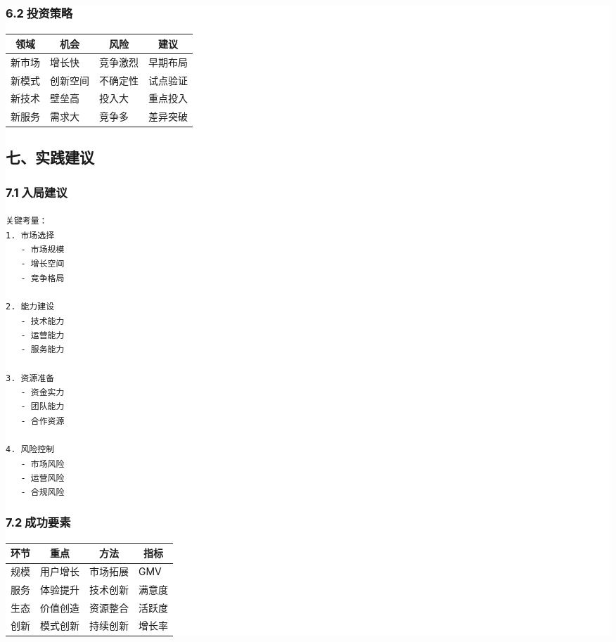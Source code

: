 ### 6.2 投资策略
| 领域 | 机会 | 风险 | 建议 |
|------|------|------|------|
| 新市场 | 增长快 | 竞争激烈 | 早期布局 |
| 新模式 | 创新空间 | 不确定性 | 试点验证 |
| 新技术 | 壁垒高 | 投入大 | 重点投入 |
| 新服务 | 需求大 | 竞争多 | 差异突破 |

## 七、实践建议

### 7.1 入局建议
```
关键考量：
1. 市场选择
   - 市场规模
   - 增长空间
   - 竞争格局

2. 能力建设
   - 技术能力
   - 运营能力
   - 服务能力

3. 资源准备
   - 资金实力
   - 团队能力
   - 合作资源

4. 风险控制
   - 市场风险
   - 运营风险
   - 合规风险
```

### 7.2 成功要素
| 环节 | 重点 | 方法 | 指标 |
|------|------|------|------|
| 规模 | 用户增长 | 市场拓展 | GMV |
| 服务 | 体验提升 | 技术创新 | 满意度 |
| 生态 | 价值创造 | 资源整合 | 活跃度 |
| 创新 | 模式创新 | 持续创新 | 增长率 |